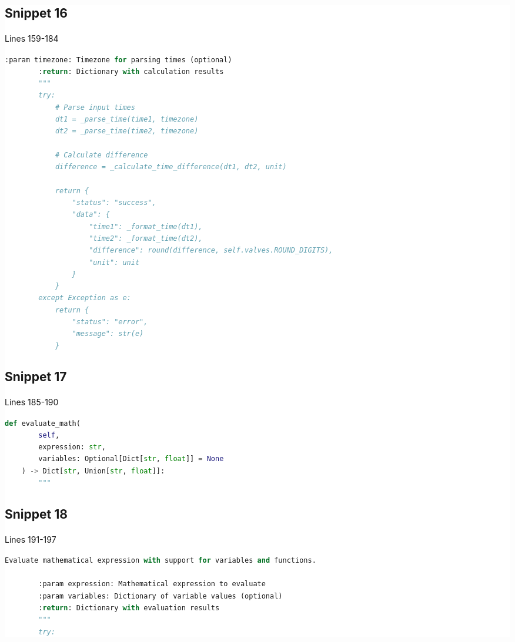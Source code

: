 ## Snippet 16
Lines 159-184

```Python
:param timezone: Timezone for parsing times (optional)
        :return: Dictionary with calculation results
        """
        try:
            # Parse input times
            dt1 = _parse_time(time1, timezone)
            dt2 = _parse_time(time2, timezone)

            # Calculate difference
            difference = _calculate_time_difference(dt1, dt2, unit)

            return {
                "status": "success",
                "data": {
                    "time1": _format_time(dt1),
                    "time2": _format_time(dt2),
                    "difference": round(difference, self.valves.ROUND_DIGITS),
                    "unit": unit
                }
            }
        except Exception as e:
            return {
                "status": "error",
                "message": str(e)
            }
```

## Snippet 17
Lines 185-190

```Python
def evaluate_math(
        self,
        expression: str,
        variables: Optional[Dict[str, float]] = None
    ) -> Dict[str, Union[str, float]]:
        """
```

## Snippet 18
Lines 191-197

```Python
Evaluate mathematical expression with support for variables and functions.

        :param expression: Mathematical expression to evaluate
        :param variables: Dictionary of variable values (optional)
        :return: Dictionary with evaluation results
        """
        try:
```
